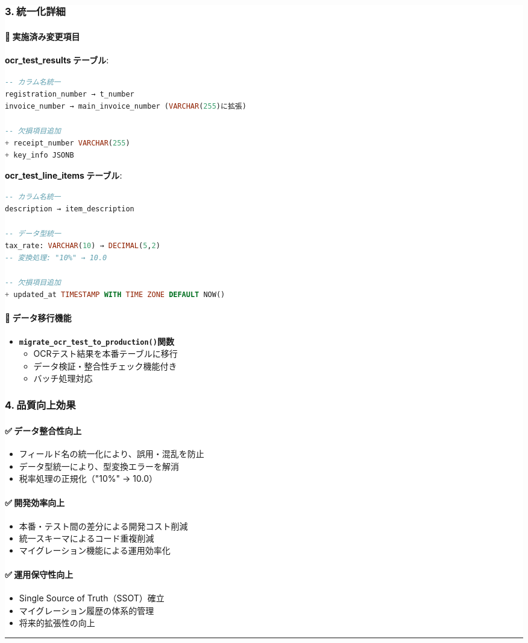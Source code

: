 ### 3. **統一化詳細**

#### 🔄 実施済み変更項目

**ocr_test_results テーブル**:
```sql
-- カラム名統一
registration_number → t_number
invoice_number → main_invoice_number (VARCHAR(255)に拡張)

-- 欠損項目追加
+ receipt_number VARCHAR(255)
+ key_info JSONB
```

**ocr_test_line_items テーブル**:
```sql
-- カラム名統一
description → item_description

-- データ型統一
tax_rate: VARCHAR(10) → DECIMAL(5,2)
-- 変換処理: "10%" → 10.0

-- 欠損項目追加  
+ updated_at TIMESTAMP WITH TIME ZONE DEFAULT NOW()
```

#### 🚀 データ移行機能
- **`migrate_ocr_test_to_production()`関数** 
  - OCRテスト結果を本番テーブルに移行
  - データ検証・整合性チェック機能付き
  - バッチ処理対応

### 4. **品質向上効果**

#### ✅ データ整合性向上
- フィールド名の統一化により、誤用・混乱を防止
- データ型統一により、型変換エラーを解消
- 税率処理の正規化（"10%" → 10.0）

#### ✅ 開発効率向上
- 本番・テスト間の差分による開発コスト削減
- 統一スキーマによるコード重複削減
- マイグレーション機能による運用効率化

#### ✅ 運用保守性向上
- Single Source of Truth（SSOT）確立
- マイグレーション履歴の体系的管理
- 将来的拡張性の向上

---

